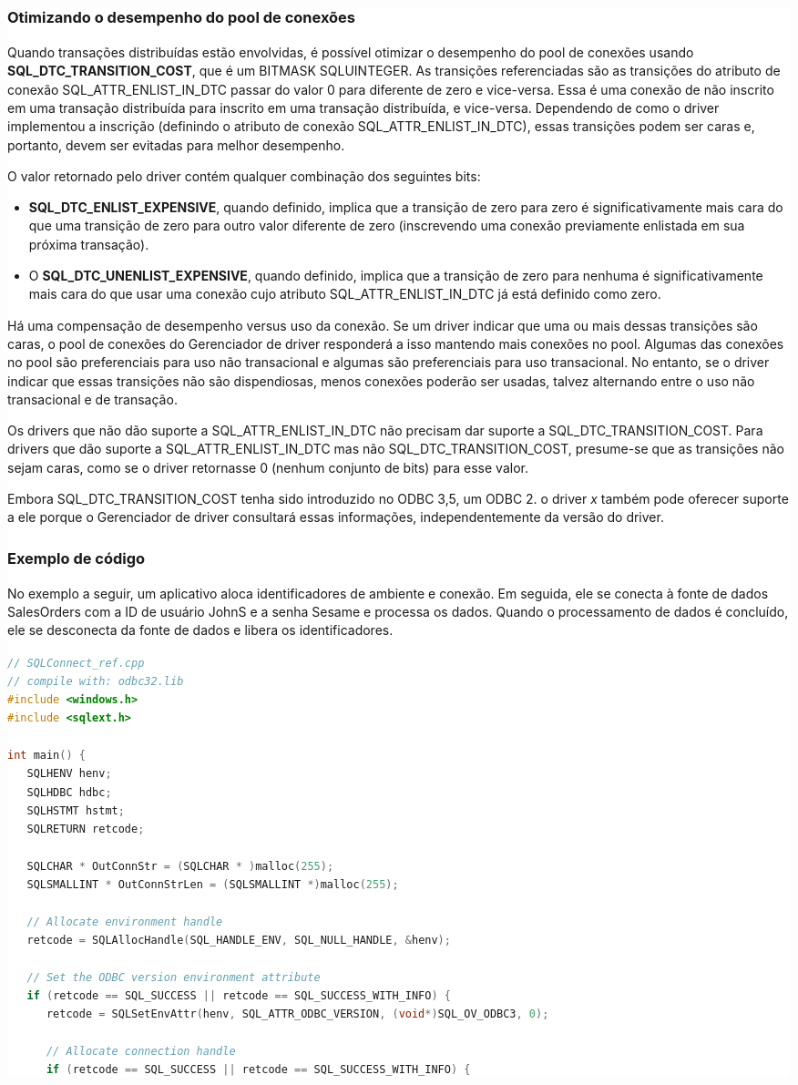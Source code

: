 ### <a name="optimizing-connection-pooling-performance"></a>Otimizando o desempenho do pool de conexões  
 Quando transações distribuídas estão envolvidas, é possível otimizar o desempenho do pool de conexões usando **SQL_DTC_TRANSITION_COST**, que é um BITMASK SQLUINTEGER. As transições referenciadas são as transições do atributo de conexão SQL_ATTR_ENLIST_IN_DTC passar do valor 0 para diferente de zero e vice-versa. Essa é uma conexão de não inscrito em uma transação distribuída para inscrito em uma transação distribuída, e vice-versa. Dependendo de como o driver implementou a inscrição (definindo o atributo de conexão SQL_ATTR_ENLIST_IN_DTC), essas transições podem ser caras e, portanto, devem ser evitadas para melhor desempenho.  
  
 O valor retornado pelo driver contém qualquer combinação dos seguintes bits:  
  
-   **SQL_DTC_ENLIST_EXPENSIVE**, quando definido, implica que a transição de zero para zero é significativamente mais cara do que uma transição de zero para outro valor diferente de zero (inscrevendo uma conexão previamente enlistada em sua próxima transação).  
  
-   O **SQL_DTC_UNENLIST_EXPENSIVE**, quando definido, implica que a transição de zero para nenhuma é significativamente mais cara do que usar uma conexão cujo atributo SQL_ATTR_ENLIST_IN_DTC já está definido como zero.  
  
 Há uma compensação de desempenho versus uso da conexão. Se um driver indicar que uma ou mais dessas transições são caras, o pool de conexões do Gerenciador de driver responderá a isso mantendo mais conexões no pool. Algumas das conexões no pool são preferenciais para uso não transacional e algumas são preferenciais para uso transacional. No entanto, se o driver indicar que essas transições não são dispendiosas, menos conexões poderão ser usadas, talvez alternando entre o uso não transacional e de transação.  
  
 Os drivers que não dão suporte a SQL_ATTR_ENLIST_IN_DTC não precisam dar suporte a SQL_DTC_TRANSITION_COST. Para drivers que dão suporte a SQL_ATTR_ENLIST_IN_DTC mas não SQL_DTC_TRANSITION_COST, presume-se que as transições não sejam caras, como se o driver retornasse 0 (nenhum conjunto de bits) para esse valor.  
  
 Embora SQL_DTC_TRANSITION_COST tenha sido introduzido no ODBC 3,5, um ODBC 2. o driver *x* também pode oferecer suporte a ele porque o Gerenciador de driver consultará essas informações, independentemente da versão do driver.  
  
### <a name="code-example"></a>Exemplo de código  
 No exemplo a seguir, um aplicativo aloca identificadores de ambiente e conexão. Em seguida, ele se conecta à fonte de dados SalesOrders com a ID de usuário JohnS e a senha Sesame e processa os dados. Quando o processamento de dados é concluído, ele se desconecta da fonte de dados e libera os identificadores.  
  
```cpp  
// SQLConnect_ref.cpp  
// compile with: odbc32.lib  
#include <windows.h>  
#include <sqlext.h>  
  
int main() {  
   SQLHENV henv;  
   SQLHDBC hdbc;  
   SQLHSTMT hstmt;  
   SQLRETURN retcode;  
  
   SQLCHAR * OutConnStr = (SQLCHAR * )malloc(255);  
   SQLSMALLINT * OutConnStrLen = (SQLSMALLINT *)malloc(255);  
  
   // Allocate environment handle  
   retcode = SQLAllocHandle(SQL_HANDLE_ENV, SQL_NULL_HANDLE, &henv);  
  
   // Set the ODBC version environment attribute  
   if (retcode == SQL_SUCCESS || retcode == SQL_SUCCESS_WITH_INFO) {  
      retcode = SQLSetEnvAttr(henv, SQL_ATTR_ODBC_VERSION, (void*)SQL_OV_ODBC3, 0);   
  
      // Allocate connection handle  
      if (retcode == SQL_SUCCESS || retcode == SQL_SUCCESS_WITH_INFO) {  
```